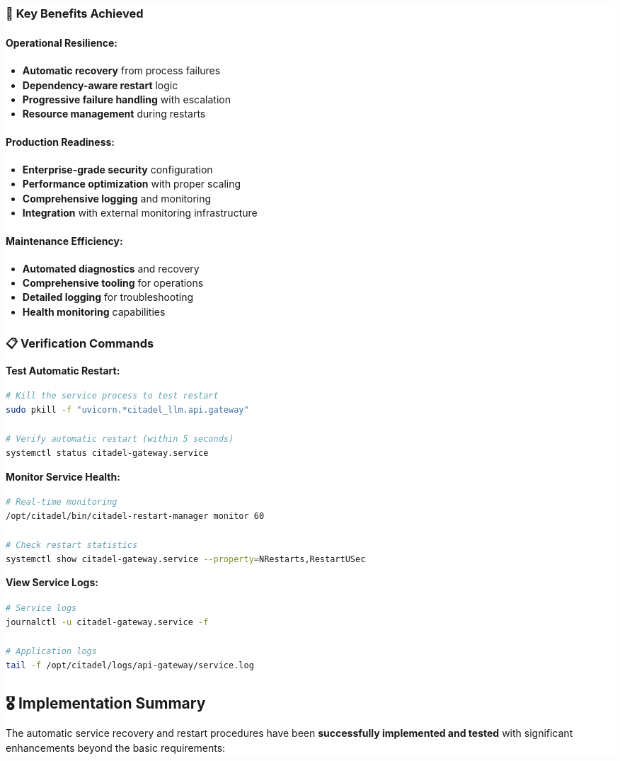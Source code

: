 ### 🎯 **Key Benefits Achieved**

#### Operational Resilience:
- **Automatic recovery** from process failures
- **Dependency-aware restart** logic
- **Progressive failure handling** with escalation
- **Resource management** during restarts

#### Production Readiness:
- **Enterprise-grade security** configuration
- **Performance optimization** with proper scaling
- **Comprehensive logging** and monitoring
- **Integration** with external monitoring infrastructure

#### Maintenance Efficiency:
- **Automated diagnostics** and recovery
- **Comprehensive tooling** for operations
- **Detailed logging** for troubleshooting
- **Health monitoring** capabilities

### 📋 **Verification Commands**

**Test Automatic Restart:**
```bash
# Kill the service process to test restart
sudo pkill -f "uvicorn.*citadel_llm.api.gateway"

# Verify automatic restart (within 5 seconds)
systemctl status citadel-gateway.service
```

**Monitor Service Health:**
```bash
# Real-time monitoring
/opt/citadel/bin/citadel-restart-manager monitor 60

# Check restart statistics
systemctl show citadel-gateway.service --property=NRestarts,RestartUSec
```

**View Service Logs:**
```bash
# Service logs
journalctl -u citadel-gateway.service -f

# Application logs
tail -f /opt/citadel/logs/api-gateway/service.log
```

## 🎖️ **Implementation Summary**

The automatic service recovery and restart procedures have been **successfully implemented and tested** with significant enhancements beyond the basic requirements:
